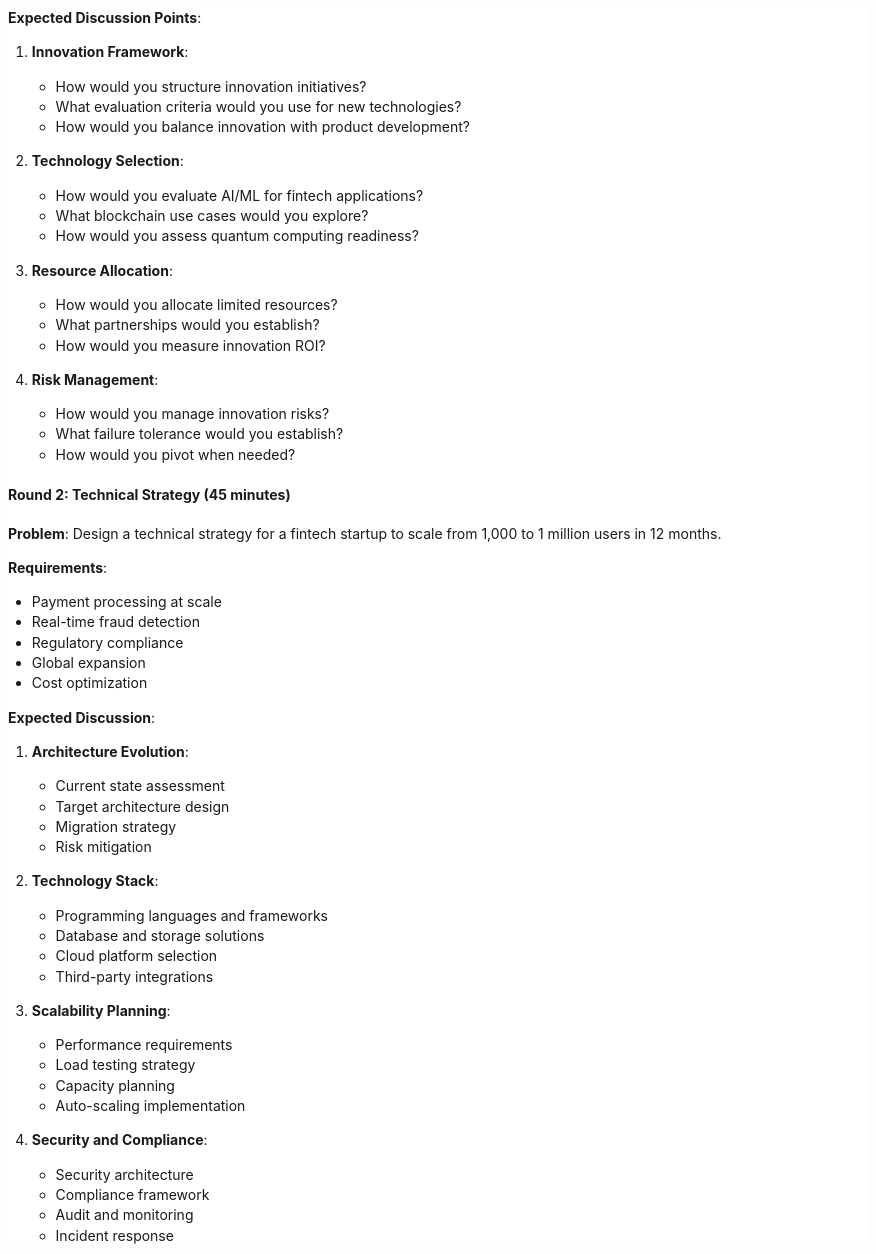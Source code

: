 **Expected Discussion Points**:

1. **Innovation Framework**:
   - How would you structure innovation initiatives?
   - What evaluation criteria would you use for new technologies?
   - How would you balance innovation with product development?

2. **Technology Selection**:
   - How would you evaluate AI/ML for fintech applications?
   - What blockchain use cases would you explore?
   - How would you assess quantum computing readiness?

3. **Resource Allocation**:
   - How would you allocate limited resources?
   - What partnerships would you establish?
   - How would you measure innovation ROI?

4. **Risk Management**:
   - How would you manage innovation risks?
   - What failure tolerance would you establish?
   - How would you pivot when needed?

#### Round 2: Technical Strategy (45 minutes)
**Problem**: Design a technical strategy for a fintech startup to scale from 1,000 to 1 million users in 12 months.

**Requirements**:
- Payment processing at scale
- Real-time fraud detection
- Regulatory compliance
- Global expansion
- Cost optimization

**Expected Discussion**:

1. **Architecture Evolution**:
   - Current state assessment
   - Target architecture design
   - Migration strategy
   - Risk mitigation

2. **Technology Stack**:
   - Programming languages and frameworks
   - Database and storage solutions
   - Cloud platform selection
   - Third-party integrations

3. **Scalability Planning**:
   - Performance requirements
   - Load testing strategy
   - Capacity planning
   - Auto-scaling implementation

4. **Security and Compliance**:
   - Security architecture
   - Compliance framework
   - Audit and monitoring
   - Incident response

